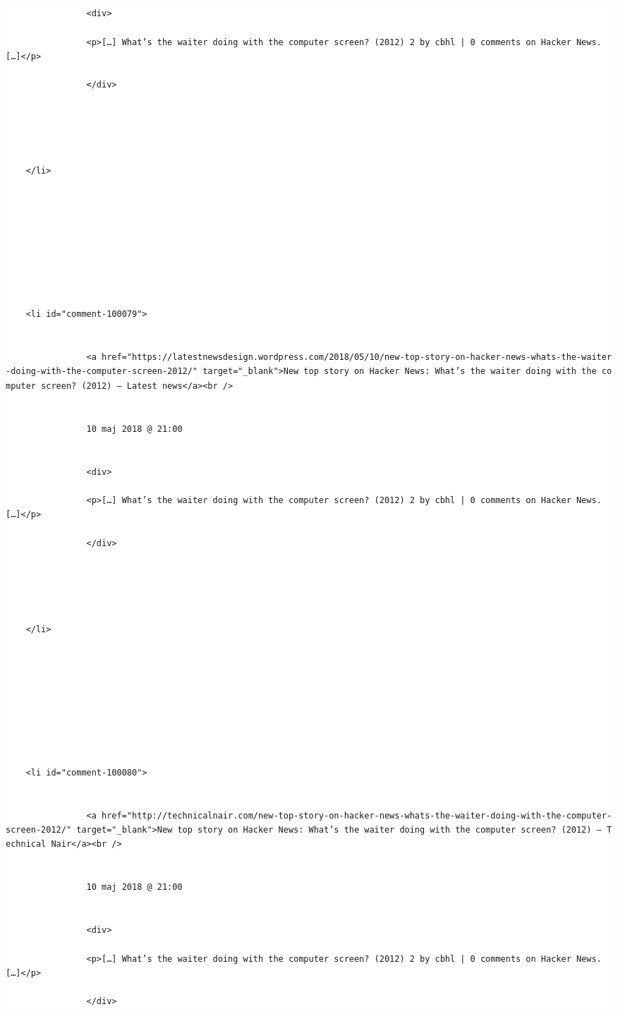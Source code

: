 					<div>

					<p>[…] What’s the waiter doing with the computer screen? (2012) 2 by cbhl | 0 comments on Hacker News. […]</p>

					</div>

					

			

		</li>



	


	


		<li id="comment-100079">

			
					<a href="https://latestnewsdesign.wordpress.com/2018/05/10/new-top-story-on-hacker-news-whats-the-waiter-doing-with-the-computer-screen-2012/" target="_blank">New top story on Hacker News: What’s the waiter doing with the computer screen? (2012) – Latest news</a><br />

					
					10 maj 2018 @ 21:00 
		

					<div>

					<p>[…] What’s the waiter doing with the computer screen? (2012) 2 by cbhl | 0 comments on Hacker News. […]</p>

					</div>

					

			

		</li>



	


	


		<li id="comment-100080">

			
					<a href="http://technicalnair.com/new-top-story-on-hacker-news-whats-the-waiter-doing-with-the-computer-screen-2012/" target="_blank">New top story on Hacker News: What’s the waiter doing with the computer screen? (2012) – Technical Nair</a><br />

					
					10 maj 2018 @ 21:00 
		

					<div>

					<p>[…] What’s the waiter doing with the computer screen? (2012) 2 by cbhl | 0 comments on Hacker News. […]</p>

					</div>

					
